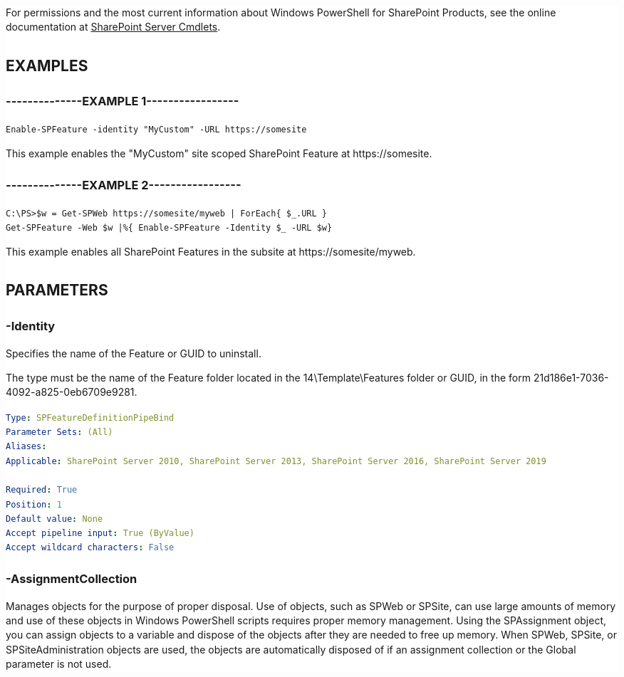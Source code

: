 For permissions and the most current information about Windows PowerShell for SharePoint Products, see the online documentation at [SharePoint Server Cmdlets](https://docs.microsoft.com/powershell/sharepoint/sharepoint-server/sharepoint-server-cmdlets).

## EXAMPLES

### --------------EXAMPLE 1----------------- 
```
Enable-SPFeature -identity "MyCustom" -URL https://somesite
```

This example enables the "MyCustom" site scoped SharePoint Feature at https://somesite.

### --------------EXAMPLE 2----------------- 
```
C:\PS>$w = Get-SPWeb https://somesite/myweb | ForEach{ $_.URL }
Get-SPFeature -Web $w |%{ Enable-SPFeature -Identity $_ -URL $w}
```

This example enables all SharePoint Features in the subsite at https://somesite/myweb.

## PARAMETERS

### -Identity
Specifies the name of the Feature or GUID to uninstall.

The type must be the name of the Feature folder located in the 14\Template\Features folder or GUID, in the form 21d186e1-7036-4092-a825-0eb6709e9281.

```yaml
Type: SPFeatureDefinitionPipeBind
Parameter Sets: (All)
Aliases: 
Applicable: SharePoint Server 2010, SharePoint Server 2013, SharePoint Server 2016, SharePoint Server 2019

Required: True
Position: 1
Default value: None
Accept pipeline input: True (ByValue)
Accept wildcard characters: False
```

### -AssignmentCollection
Manages objects for the purpose of proper disposal.
Use of objects, such as SPWeb or SPSite, can use large amounts of memory and use of these objects in Windows PowerShell scripts requires proper memory management.
Using the SPAssignment object, you can assign objects to a variable and dispose of the objects after they are needed to free up memory.
When SPWeb, SPSite, or SPSiteAdministration objects are used, the objects are automatically disposed of if an assignment collection or the Global parameter is not used.
